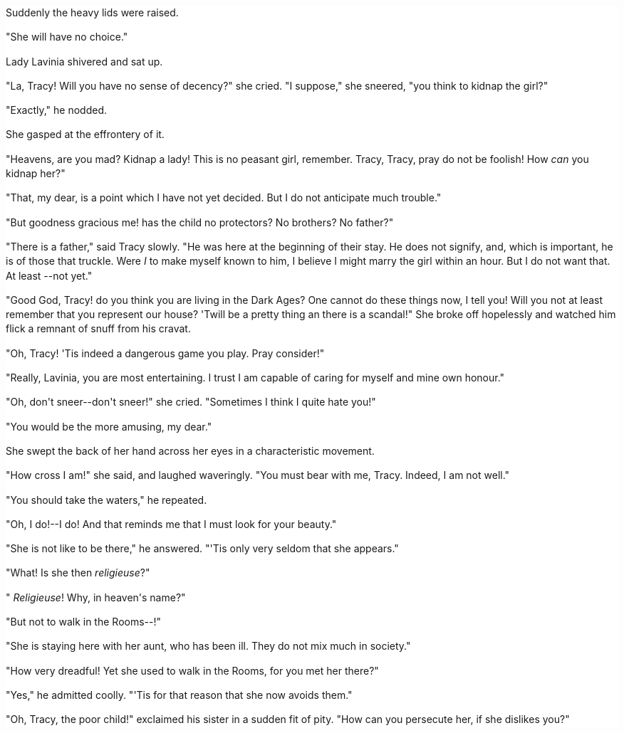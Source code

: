 Suddenly the heavy lids were raised.

"She will have no choice."

Lady Lavinia shivered and sat up.

"La, Tracy! Will you have no sense of decency?" she cried. "I suppose," she sneered, "you think to kidnap the girl?"

"Exactly," he nodded.

She gasped at the effrontery of it.

"Heavens, are you mad? Kidnap a lady! This is no peasant girl, remember. Tracy, Tracy, pray do not be foolish! How _can_ you kidnap her?"

"That, my dear, is a point which I have not yet decided. But I do not anticipate much trouble."

"But goodness gracious me! has the child no protectors? No brothers? No father?"

"There is a father," said Tracy slowly. "He was here at the beginning of their stay. He does not signify, and, which is important, he is of those that truckle. Were _I_ to make myself known to him, I believe I might marry the girl within an hour. But I do not want that. At least --not yet."

"Good God, Tracy! do you think you are living in the Dark Ages? One cannot do these things now, I tell you! Will you not at least remember that you represent our house? 'Twill be a pretty thing an there is a scandal!" She broke off hopelessly and watched him flick a remnant of snuff from his cravat.

"Oh, Tracy! 'Tis indeed a dangerous game you play. Pray consider!"

"Really, Lavinia, you are most entertaining. I trust I am capable of caring for myself and mine own honour."

"Oh, don't sneer--don't sneer!" she cried. "Sometimes I think I quite hate you!"

"You would be the more amusing, my dear."

She swept the back of her hand across her eyes in a characteristic movement.

"How cross I am!" she said, and laughed waveringly. "You must bear with me, Tracy. Indeed, I am not well."

"You should take the waters," he repeated.

"Oh, I do!--I do! And that reminds me that I must look for your beauty."

"She is not like to be there," he answered. "'Tis only very seldom that she appears."

"What! Is she then _religieuse_?"

" _Religieuse_! Why, in heaven's name?"

"But not to walk in the Rooms--!"

"She is staying here with her aunt, who has been ill. They do not mix much in society."

"How very dreadful! Yet she used to walk in the Rooms, for you met her there?"

"Yes," he admitted coolly. "'Tis for that reason that she now avoids them."

"Oh, Tracy, the poor child!" exclaimed his sister in a sudden fit of pity. "How can you persecute her, if she dislikes you?"

